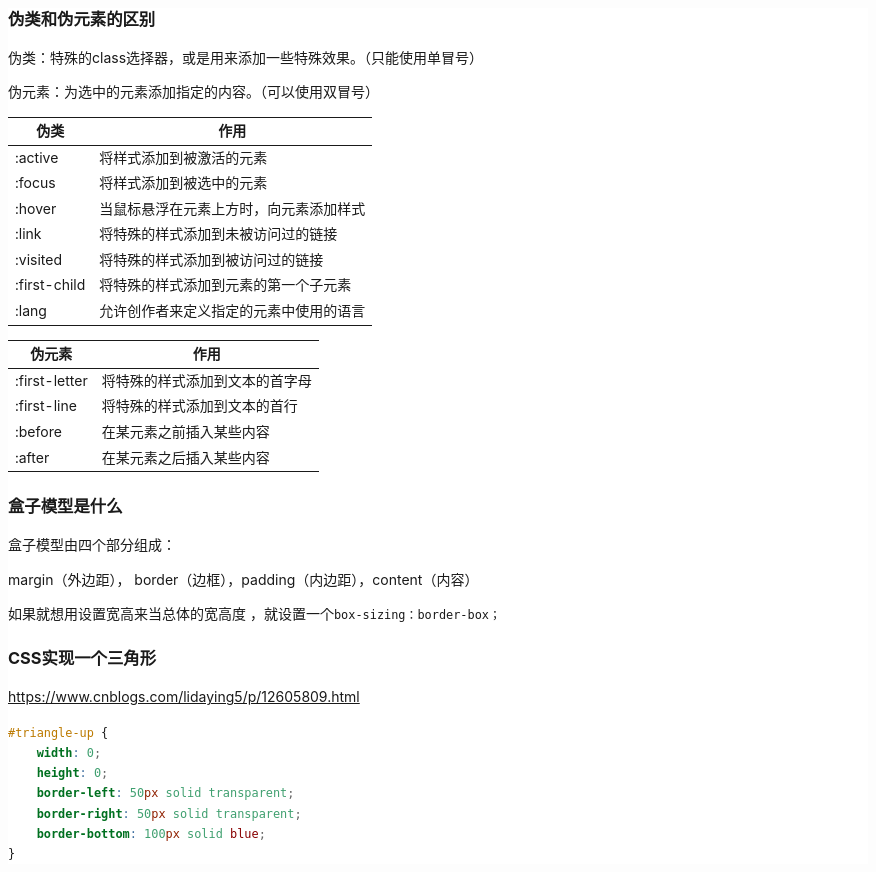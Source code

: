 ### 伪类和伪元素的区别

伪类：特殊的class选择器，或是用来添加一些特殊效果。（只能使用单冒号）

伪元素：为选中的元素添加指定的内容。（可以使用双冒号）





| 伪类                    | 作用                                        |
| ------------------------| -----------------------------------------  |
| :active                 | 将样式添加到被激活的元素                     | 
| :focus                  | 将样式添加到被选中的元素                      | 
| :hover                  | 当鼠标悬浮在元素上方时，向元素添加样式         | 
| :link                   | 将特殊的样式添加到未被访问过的链接             | 
| :visited                | 将特殊的样式添加到被访问过的链接              | 
| :first-child            | 将特殊的样式添加到元素的第一个子元素           |
| :lang                   | 允许创作者来定义指定的元素中使用的语言         | 


| 伪元素               | 作用                                        |
| ---------------------| -----------------------------------------  |
| :first-letter        | 将特殊的样式添加到文本的首字母                | 
| :first-line          | 将特殊的样式添加到文本的首行                  | 
| :before              | 在某元素之前插入某些内容                      | 
| :after               | 在某元素之后插入某些内容                      | 




### 盒子模型是什么

盒子模型由四个部分组成： 

margin（外边距）， border（边框），padding（内边距），content（内容）

如果就想用设置宽高来当总体的宽高度 ，就设置一个``box-sizing：border-box；``



### CSS实现一个三角形

https://www.cnblogs.com/lidaying5/p/12605809.html

```css
#triangle-up {
    width: 0;
    height: 0;
    border-left: 50px solid transparent;
    border-right: 50px solid transparent;
    border-bottom: 100px solid blue;
}
```
